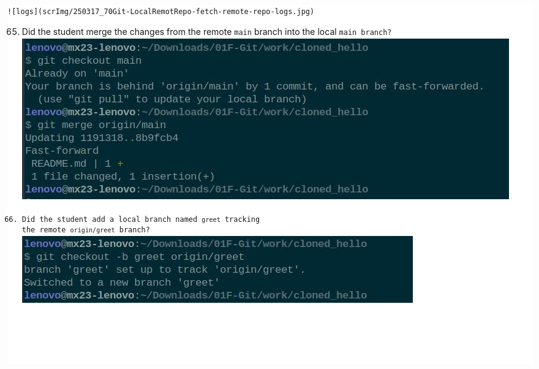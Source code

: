     ![logs](scrImg/250317_70Git-LocalRemotRepo-fetch-remote-repo-logs.jpg)
65. Did the student merge the changes from the remote <code>main</code> branch into the local <code>main branch?
    ![merge](scrImg/250317_71Git-LocalRemotRepo-merge-remote-main-into-local-main.jpg)
66. Did the student add a local branch named <code>greet</code> tracking the remote <code>origin/greet</code> branch?
    ![origin greet](scrImg/250317_72Git-LocalRemotRepo-local-greet-to-track-remote-greet.jpg)